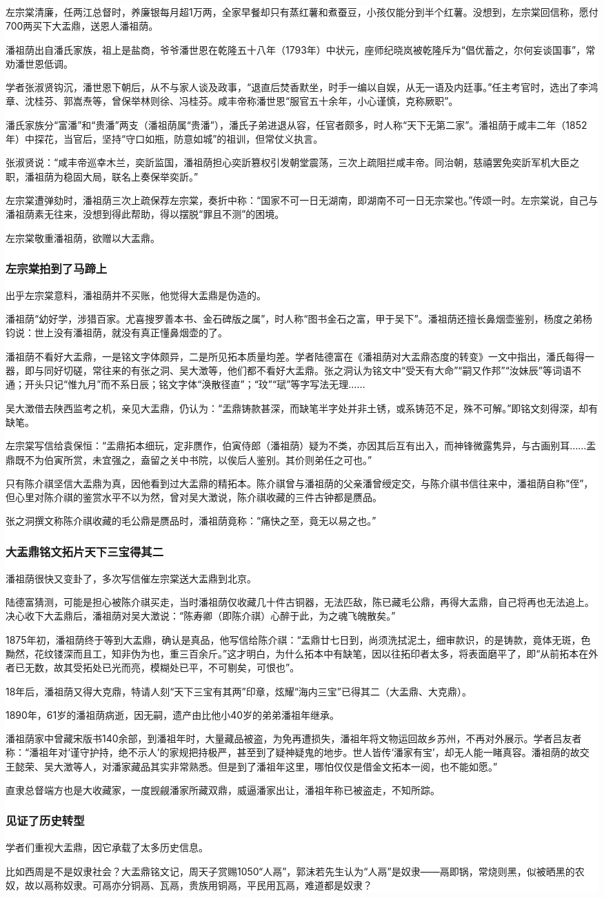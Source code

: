 左宗棠清廉，任两江总督时，养廉银每月超1万两，全家早餐却只有蒸红薯和煮蚕豆，小孩仅能分到半个红薯。没想到，左宗棠回信称，愿付700两买下大盂鼎，送恩人潘祖荫。

潘祖荫出自潘氏家族，祖上是盐商，爷爷潘世恩在乾隆五十八年（1793年）中状元，座师纪晓岚被乾隆斥为“倡优蓄之，尔何妄谈国事”，常劝潘世恩低调。

学者张淑贤钩沉，潘世恩下朝后，从不与家人谈及政事，“退直后焚香默坐，时手一编以自娱，从无一语及内廷事。”任主考官时，选出了李鸿章、沈桂芬、郭嵩焘等，曾保举林则徐、冯桂芬。咸丰帝称潘世恩“服官五十余年，小心谨慎，克称厥职”。

潘氏家族分“富潘”和“贵潘”两支（潘祖荫属“贵潘”），潘氏子弟进退从容，任官者颇多，时人称“天下无第二家”。潘祖荫于咸丰二年（1852年）中探花，当官后，坚持“守口如瓶，防意如城”的祖训，但常仗义执言。

张淑贤说：“咸丰帝巡幸木兰，奕訢监国，潘祖荫担心奕訢篡权引发朝堂震荡，三次上疏阻拦咸丰帝。同治朝，慈禧罢免奕訢军机大臣之职，潘祖荫为稳固大局，联名上奏保举奕訢。”

左宗棠遭弹劾时，潘祖荫三次上疏保荐左宗棠，奏折中称：“国家不可一日无湖南，即湖南不可一日无宗棠也。”传颂一时。左宗棠说，自己与潘祖荫素无往来，没想到得此帮助，得以摆脱“罪且不测”的困境。

左宗棠敬重潘祖荫，欲赠以大盂鼎。

### 左宗棠拍到了马蹄上

出乎左宗棠意料，潘祖荫并不买账，他觉得大盂鼎是伪造的。

潘祖荫“幼好学，涉猎百家。尤喜搜罗善本书、金石碑版之属”，时人称“图书金石之富，甲于吴下”。潘祖荫还擅长鼻烟壶鉴别，杨度之弟杨钧说：世上没有潘祖荫，就没有真正懂鼻烟壶的了。

潘祖荫不看好大盂鼎，一是铭文字体颇异，二是所见拓本质量均差。学者陆德富在《潘祖荫对大盂鼎态度的转变》一文中指出，潘氏每得一器，即与同好切磋，常往来的有张之洞、吴大澂等，他们都不看好大盂鼎。张之洞认为铭文中“受天有大命”“嗣又作邦”“汝妹辰”等词语不通；开头只记“惟九月”而不系日辰；铭文字体“涣散径直”；“玟”“珷”等字写法无理……

吴大澂借去陕西监考之机，亲见大盂鼎，仍认为：“盂鼎铸款甚深，而缺笔半字处并非土锈，或系铸范不足，殊不可解。”即铭文刻得深，却有缺笔。

左宗棠写信给袁保恒：“盂鼎拓本细玩，定非赝作，伯寅侍郎（潘祖荫）疑为不类，亦因其后互有出入，而神锋微露隽异，与古画别耳……盂鼎既不为伯寅所赏，未宜强之，盍留之关中书院，以俟后人鉴别。其价则弟任之可也。”

只有陈介祺坚信大盂鼎为真，因他看到过大盂鼎的精拓本。陈介祺曾与潘祖荫的父亲潘曾绶定交，与陈介祺书信往来中，潘祖荫自称“侄”，但心里对陈介祺的鉴赏水平不以为然，曾对吴大澂说，陈介祺收藏的三件古钟都是赝品。

张之洞撰文称陈介祺收藏的毛公鼎是赝品时，潘祖荫竟称：“痛快之至，竟无以易之也。”

### 大盂鼎铭文拓片天下三宝得其二

潘祖荫很快又变卦了，多次写信催左宗棠送大盂鼎到北京。

陆德富猜测，可能是担心被陈介祺买走，当时潘祖荫仅收藏几十件古铜器，无法匹敌，陈已藏毛公鼎，再得大盂鼎，自己将再也无法追上。决心收下大盂鼎后，潘祖荫对吴大澂说：“陈寿卿（即陈介祺）心醉于此，为之魂飞魄散矣。”

1875年初，潘祖荫终于等到大盂鼎，确认是真品，他写信给陈介祺：“盂鼎廿七日到，尚须洗拭泥土，细审款识，的是铸款，竟体无斑，色黝然，花纹镂深而且工，知非伪为也，重三百余斤。”这才明白，为什么拓本中有缺笔，因以往拓印者太多，将表面磨平了，即“从前拓本在外者已无数，故其受拓处已光而亮，模糊处已平，不可剔矣，可恨也”。

18年后，潘祖荫又得大克鼎，特请人刻“天下三宝有其两”印章，炫耀“海内三宝”已得其二（大盂鼎、大克鼎）。

1890年，61岁的潘祖荫病逝，因无嗣，遗产由比他小40岁的弟弟潘祖年继承。

潘祖荫家中曾藏宋版书140余部，到潘祖年时，大量藏品被盗，为免再遭损失，潘祖年将文物运回故乡苏州，不再对外展示。学者吕友者称：“潘祖年对‘谨守护持，绝不示人’的家规把持极严，甚至到了疑神疑鬼的地步。世人皆传‘潘家有宝’，却无人能一睹真容。潘祖荫的故交王懿荣、吴大澂等人，对潘家藏品其实非常熟悉。但是到了潘祖年这里，哪怕仅仅是借金文拓本一阅，也不能如愿。”

直隶总督端方也是大收藏家，一度觊觎潘家所藏双鼎，威逼潘家出让，潘祖年称已被盗走，不知所踪。

### 见证了历史转型

学者们重视大盂鼎，因它承载了太多历史信息。

比如西周是不是奴隶社会？大盂鼎铭文记，周天子赏赐1050“人鬲”，郭沫若先生认为“人鬲”是奴隶——鬲即锅，常烧则黑，似被晒黑的农奴，故以鬲称奴隶。可鬲亦分铜鬲、瓦鬲，贵族用铜鬲，平民用瓦鬲，难道都是奴隶？
